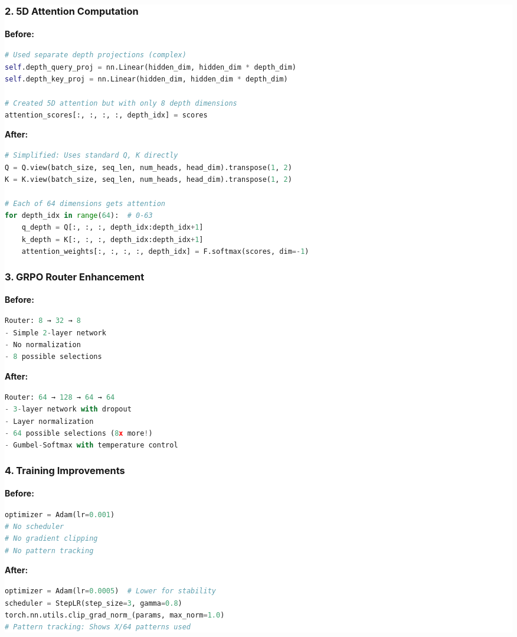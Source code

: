 ### 2. 5D Attention Computation

**Before:**
```python
# Used separate depth projections (complex)
self.depth_query_proj = nn.Linear(hidden_dim, hidden_dim * depth_dim)
self.depth_key_proj = nn.Linear(hidden_dim, hidden_dim * depth_dim)

# Created 5D attention but with only 8 depth dimensions
attention_scores[:, :, :, :, depth_idx] = scores
```

**After:**
```python
# Simplified: Uses standard Q, K directly
Q = Q.view(batch_size, seq_len, num_heads, head_dim).transpose(1, 2)
K = K.view(batch_size, seq_len, num_heads, head_dim).transpose(1, 2)

# Each of 64 dimensions gets attention
for depth_idx in range(64):  # 0-63
    q_depth = Q[:, :, :, depth_idx:depth_idx+1]
    k_depth = K[:, :, :, depth_idx:depth_idx+1]
    attention_weights[:, :, :, :, depth_idx] = F.softmax(scores, dim=-1)
```

### 3. GRPO Router Enhancement

**Before:**
```python
Router: 8 → 32 → 8
- Simple 2-layer network
- No normalization
- 8 possible selections
```

**After:**
```python
Router: 64 → 128 → 64 → 64
- 3-layer network with dropout
- Layer normalization
- 64 possible selections (8x more!)
- Gumbel-Softmax with temperature control
```

### 4. Training Improvements

**Before:**
```python
optimizer = Adam(lr=0.001)
# No scheduler
# No gradient clipping
# No pattern tracking
```

**After:**
```python
optimizer = Adam(lr=0.0005)  # Lower for stability
scheduler = StepLR(step_size=3, gamma=0.8)
torch.nn.utils.clip_grad_norm_(params, max_norm=1.0)
# Pattern tracking: Shows X/64 patterns used
```
